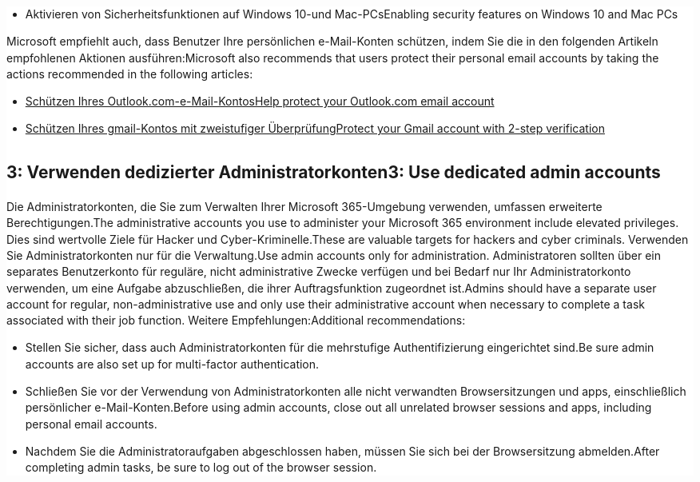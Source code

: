 - <span data-ttu-id="a71e0-180">Aktivieren von Sicherheitsfunktionen auf Windows 10-und Mac-PCs</span><span class="sxs-lookup"><span data-stu-id="a71e0-180">Enabling security features on Windows 10 and Mac PCs</span></span>
    
<span data-ttu-id="a71e0-181">Microsoft empfiehlt auch, dass Benutzer Ihre persönlichen e-Mail-Konten schützen, indem Sie die in den folgenden Artikeln empfohlenen Aktionen ausführen:</span><span class="sxs-lookup"><span data-stu-id="a71e0-181">Microsoft also recommends that users protect their personal email accounts by taking the actions recommended in the following articles:</span></span>
  
- [<span data-ttu-id="a71e0-182">Schützen Ihres Outlook.com-e-Mail-Kontos</span><span class="sxs-lookup"><span data-stu-id="a71e0-182">Help protect your Outlook.com email account</span></span>](https://support.microsoft.com/en-us/office/help-protect-your-outlook-com-email-account-a4f20fc5-4307-4ece-8231-6d4d4bd8a9ba)
    
- [<span data-ttu-id="a71e0-183">Schützen Ihres gmail-Kontos mit zweistufiger Überprüfung</span><span class="sxs-lookup"><span data-stu-id="a71e0-183">Protect your Gmail account with 2-step verification</span></span>](https://go.microsoft.com/fwlink/?linkid=2015688&amp;clcid=0x409)
    
## <a name="3-use-dedicated-admin-accounts"></a><span data-ttu-id="a71e0-184">3: Verwenden dedizierter Administratorkonten</span><span class="sxs-lookup"><span data-stu-id="a71e0-184">3: Use dedicated admin accounts</span></span>
<span data-ttu-id="a71e0-185"><a name="admin"> </a></span><span class="sxs-lookup"><span data-stu-id="a71e0-185"><a name="admin"> </a></span></span>

<span data-ttu-id="a71e0-186">Die Administratorkonten, die Sie zum Verwalten Ihrer Microsoft 365-Umgebung verwenden, umfassen erweiterte Berechtigungen.</span><span class="sxs-lookup"><span data-stu-id="a71e0-186">The administrative accounts you use to administer your Microsoft 365 environment include elevated privileges.</span></span> <span data-ttu-id="a71e0-187">Dies sind wertvolle Ziele für Hacker und Cyber-Kriminelle.</span><span class="sxs-lookup"><span data-stu-id="a71e0-187">These are valuable targets for hackers and cyber criminals.</span></span> <span data-ttu-id="a71e0-188">Verwenden Sie Administratorkonten nur für die Verwaltung.</span><span class="sxs-lookup"><span data-stu-id="a71e0-188">Use admin accounts only for administration.</span></span> <span data-ttu-id="a71e0-189">Administratoren sollten über ein separates Benutzerkonto für reguläre, nicht administrative Zwecke verfügen und bei Bedarf nur Ihr Administratorkonto verwenden, um eine Aufgabe abzuschließen, die ihrer Auftragsfunktion zugeordnet ist.</span><span class="sxs-lookup"><span data-stu-id="a71e0-189">Admins should have a separate user account for regular, non-administrative use and only use their administrative account when necessary to complete a task associated with their job function.</span></span> <span data-ttu-id="a71e0-190">Weitere Empfehlungen:</span><span class="sxs-lookup"><span data-stu-id="a71e0-190">Additional recommendations:</span></span>
  
- <span data-ttu-id="a71e0-191">Stellen Sie sicher, dass auch Administratorkonten für die mehrstufige Authentifizierung eingerichtet sind.</span><span class="sxs-lookup"><span data-stu-id="a71e0-191">Be sure admin accounts are also set up for multi-factor authentication.</span></span> 
    
- <span data-ttu-id="a71e0-192">Schließen Sie vor der Verwendung von Administratorkonten alle nicht verwandten Browsersitzungen und apps, einschließlich persönlicher e-Mail-Konten.</span><span class="sxs-lookup"><span data-stu-id="a71e0-192">Before using admin accounts, close out all unrelated browser sessions and apps, including personal email accounts.</span></span>
    
- <span data-ttu-id="a71e0-193">Nachdem Sie die Administratoraufgaben abgeschlossen haben, müssen Sie sich bei der Browsersitzung abmelden.</span><span class="sxs-lookup"><span data-stu-id="a71e0-193">After completing admin tasks, be sure to log out of the browser session.</span></span>
    